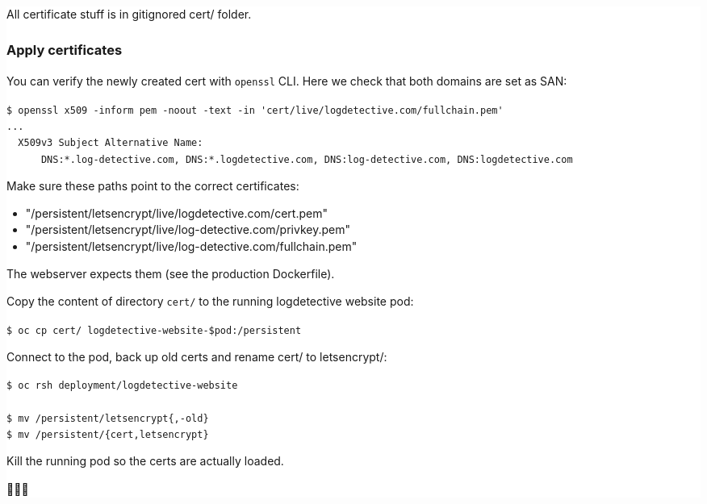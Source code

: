 All certificate stuff is in gitignored cert/ folder.


### Apply certificates

You can verify the newly created cert with `openssl` CLI. Here we check that both domains are set as SAN:
```
$ openssl x509 -inform pem -noout -text -in 'cert/live/logdetective.com/fullchain.pem'
...
  X509v3 Subject Alternative Name:
      DNS:*.log-detective.com, DNS:*.logdetective.com, DNS:log-detective.com, DNS:logdetective.com
```

Make sure these paths point to the correct certificates:

- "/persistent/letsencrypt/live/logdetective.com/cert.pem"
- "/persistent/letsencrypt/live/log-detective.com/privkey.pem"
- "/persistent/letsencrypt/live/log-detective.com/fullchain.pem"

The webserver expects them (see the production Dockerfile).

Copy the content of directory `cert/` to the running logdetective website pod:
```
$ oc cp cert/ logdetective-website-$pod:/persistent
```

Connect to the pod, back up old certs and rename cert/ to letsencrypt/:
```
$ oc rsh deployment/logdetective-website

$ mv /persistent/letsencrypt{,-old}
$ mv /persistent/{cert,letsencrypt}
```

Kill the running pod so the certs are actually loaded.

🎉🎉🎉
